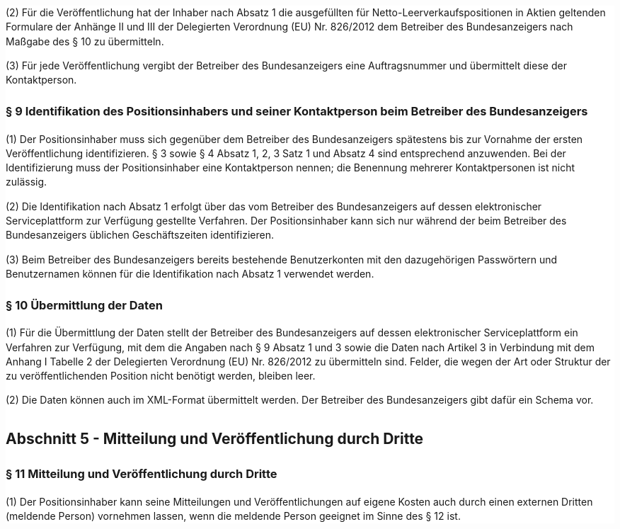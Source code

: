 (2) Für die Veröffentlichung hat der Inhaber nach Absatz 1 die
ausgefüllten für Netto-Leerverkaufspositionen in Aktien geltenden
Formulare der Anhänge II und III der Delegierten Verordnung (EU) Nr.
826/2012 dem Betreiber des Bundesanzeigers nach Maßgabe des § 10 zu
übermitteln.

(3) Für jede Veröffentlichung vergibt der Betreiber des
Bundesanzeigers eine Auftragsnummer und übermittelt diese der
Kontaktperson.


### § 9 Identifikation des Positionsinhabers und seiner Kontaktperson beim Betreiber des Bundesanzeigers

(1) Der Positionsinhaber muss sich gegenüber dem Betreiber des
Bundesanzeigers spätestens bis zur Vornahme der ersten
Veröffentlichung identifizieren. § 3 sowie § 4 Absatz 1, 2, 3 Satz 1
und Absatz 4 sind entsprechend anzuwenden. Bei der Identifizierung
muss der Positionsinhaber eine Kontaktperson nennen; die Benennung
mehrerer Kontaktpersonen ist nicht zulässig.

(2) Die Identifikation nach Absatz 1 erfolgt über das vom Betreiber
des Bundesanzeigers auf dessen elektronischer Serviceplattform zur
Verfügung gestellte Verfahren. Der Positionsinhaber kann sich nur
während der beim Betreiber des Bundesanzeigers üblichen
Geschäftszeiten identifizieren.

(3) Beim Betreiber des Bundesanzeigers bereits bestehende
Benutzerkonten mit den dazugehörigen Passwörtern und Benutzernamen
können für die Identifikation nach Absatz 1 verwendet werden.


### § 10 Übermittlung der Daten

(1) Für die Übermittlung der Daten stellt der Betreiber des
Bundesanzeigers auf dessen elektronischer Serviceplattform ein
Verfahren zur Verfügung, mit dem die Angaben nach § 9 Absatz 1 und 3
sowie die Daten nach Artikel 3 in Verbindung mit dem Anhang I Tabelle
2 der Delegierten Verordnung (EU) Nr. 826/2012 zu übermitteln sind.
Felder, die wegen der Art oder Struktur der zu veröffentlichenden
Position nicht benötigt werden, bleiben leer.

(2) Die Daten können auch im XML-Format übermittelt werden. Der
Betreiber des Bundesanzeigers gibt dafür ein Schema vor.


## Abschnitt 5 - Mitteilung und Veröffentlichung durch Dritte


### § 11 Mitteilung und Veröffentlichung durch Dritte

(1) Der Positionsinhaber kann seine Mitteilungen und
Veröffentlichungen auf eigene Kosten auch durch einen externen Dritten
(meldende Person) vornehmen lassen, wenn die meldende Person geeignet
im Sinne des § 12 ist.
